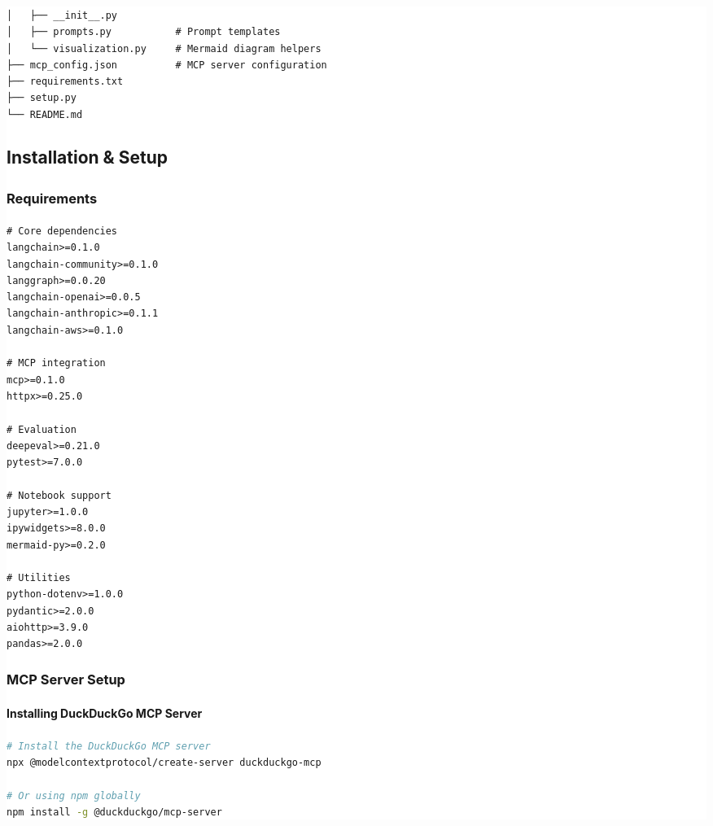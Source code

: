 ```
│   ├── __init__.py
│   ├── prompts.py           # Prompt templates
│   └── visualization.py     # Mermaid diagram helpers
├── mcp_config.json          # MCP server configuration
├── requirements.txt
├── setup.py
└── README.md
```

## Installation & Setup

### Requirements
```txt
# Core dependencies
langchain>=0.1.0
langchain-community>=0.1.0
langgraph>=0.0.20
langchain-openai>=0.0.5
langchain-anthropic>=0.1.1
langchain-aws>=0.1.0

# MCP integration
mcp>=0.1.0
httpx>=0.25.0

# Evaluation
deepeval>=0.21.0
pytest>=7.0.0

# Notebook support
jupyter>=1.0.0
ipywidgets>=8.0.0
mermaid-py>=0.2.0

# Utilities
python-dotenv>=1.0.0
pydantic>=2.0.0
aiohttp>=3.9.0
pandas>=2.0.0
```

### MCP Server Setup

#### Installing DuckDuckGo MCP Server
```bash
# Install the DuckDuckGo MCP server
npx @modelcontextprotocol/create-server duckduckgo-mcp

# Or using npm globally
npm install -g @duckduckgo/mcp-server
```
